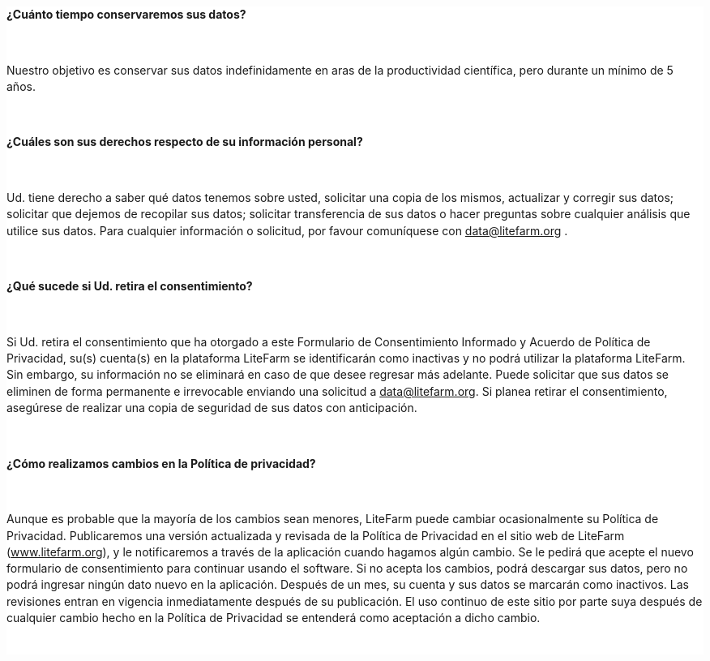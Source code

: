 **¿Cuánto tiempo conservaremos sus datos?**
&nbsp;

&nbsp;

Nuestro objetivo es conservar sus datos indefinidamente en aras de la productividad científica, pero durante un mínimo de 5 años.
&nbsp;

&nbsp;

**¿Cuáles son sus derechos respecto de su información personal?**
&nbsp;

&nbsp;

Ud. tiene derecho a saber qué datos tenemos sobre usted, solicitar una copia de los mismos, actualizar y corregir sus
datos; solicitar que dejemos de recopilar sus datos; solicitar transferencia de sus datos o hacer preguntas sobre
cualquier análisis que utilice sus datos. Para cualquier información o solicitud, por favour comuníquese con
data@litefarm.org . &nbsp;

&nbsp;

**¿Qué sucede si Ud. retira el consentimiento?**
&nbsp;

&nbsp;

Si Ud. retira el consentimiento que ha otorgado a este Formulario de Consentimiento Informado y Acuerdo de Política de Privacidad, su(s) cuenta(s) en la plataforma LiteFarm se identificarán como inactivas y no podrá utilizar la plataforma LiteFarm. Sin embargo, su información no se eliminará en caso de que desee regresar más adelante. Puede solicitar que sus datos se eliminen de forma permanente e irrevocable enviando una solicitud a data@litefarm.org. Si planea retirar el consentimiento, asegúrese de realizar una copia de seguridad de sus datos con anticipación.
&nbsp;

&nbsp;

**¿Cómo realizamos cambios en la Política de privacidad?**
&nbsp;

&nbsp;

Aunque es probable que la mayoría de los cambios sean menores, LiteFarm puede cambiar ocasionalmente su Política de Privacidad. Publicaremos una versión actualizada y revisada de la Política de Privacidad en el sitio web de LiteFarm (www.litefarm.org), y le notificaremos a través de la aplicación cuando hagamos algún cambio. Se le pedirá que acepte el nuevo formulario de consentimiento para continuar usando el software. Si no acepta los cambios, podrá descargar sus datos, pero no podrá ingresar ningún dato nuevo en la aplicación. Después de un mes, su cuenta y sus datos se marcarán como inactivos. Las revisiones entran en vigencia inmediatamente después de su publicación. El uso continuo de este sitio por parte suya después de cualquier cambio hecho en la Política de Privacidad se entenderá como aceptación a dicho cambio.
&nbsp;

&nbsp;
